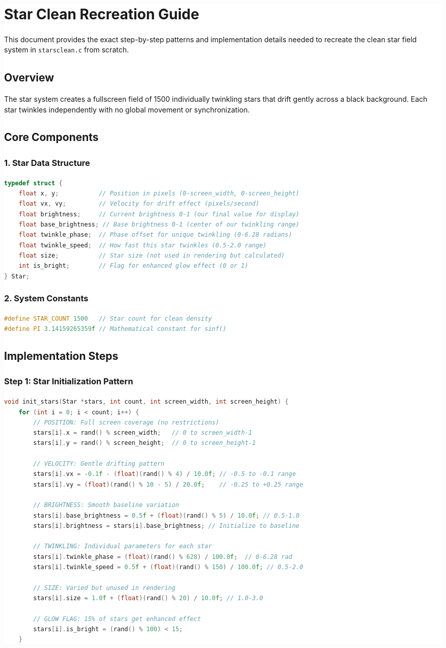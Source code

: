 # Star Clean Recreation Guide

This document provides the exact step-by-step patterns and implementation details needed to recreate the clean star field system in `starsclean.c` from scratch.

## Overview

The star system creates a fullscreen field of 1500 individually twinkling stars that drift gently across a black background. Each star twinkles independently with no global movement or synchronization.

## Core Components

### 1. Star Data Structure
```c
typedef struct {
    float x, y;           // Position in pixels (0-screen_width, 0-screen_height)
    float vx, vy;         // Velocity for drift effect (pixels/second)
    float brightness;     // Current brightness 0-1 (our final value for display)
    float base_brightness; // Base brightness 0-1 (center of our twinkling range)
    float twinkle_phase;  // Phase offset for unique twinkling (0-6.28 radians)
    float twinkle_speed;  // How fast this star twinkles (0.5-2.0 range)
    float size;           // Star size (not used in rendering but calculated)
    int is_bright;        // Flag for enhanced glow effect (0 or 1)
} Star;
```

### 2. System Constants
```c
#define STAR_COUNT 1500   // Star count for clean density
#define PI 3.14159265359f // Mathematical constant for sinf()
```

## Implementation Steps

### Step 1: Star Initialization Pattern

```c
void init_stars(Star *stars, int count, int screen_width, int screen_height) {
    for (int i = 0; i < count; i++) {
        // POSITION: Full screen coverage (no restrictions)
        stars[i].x = rand() % screen_width;   // 0 to screen_width-1
        stars[i].y = rand() % screen_height;  // 0 to screen_height-1

        // VELOCITY: Gentle drifting pattern
        stars[i].vx = -0.1f - (float)(rand() % 4) / 10.0f; // -0.5 to -0.1 range
        stars[i].vy = (float)(rand() % 10 - 5) / 20.0f;    // -0.25 to +0.25 range

        // BRIGHTNESS: Smooth baseline variation
        stars[i].base_brightness = 0.5f + (float)(rand() % 5) / 10.0f; // 0.5-1.0
        stars[i].brightness = stars[i].base_brightness; // Initialize to baseline

        // TWINKLING: Individual parameters for each star
        stars[i].twinkle_phase = (float)(rand() % 628) / 100.0f;  // 0-6.28 rad
        stars[i].twinkle_speed = 0.5f + (float)(rand() % 150) / 100.0f; // 0.5-2.0

        // SIZE: Varied but unused in rendering
        stars[i].size = 1.0f + (float)(rand() % 20) / 10.0f; // 1.0-3.0

        // GLOW FLAG: 15% of stars get enhanced effect
        stars[i].is_bright = (rand() % 100) < 15;
    }
```
